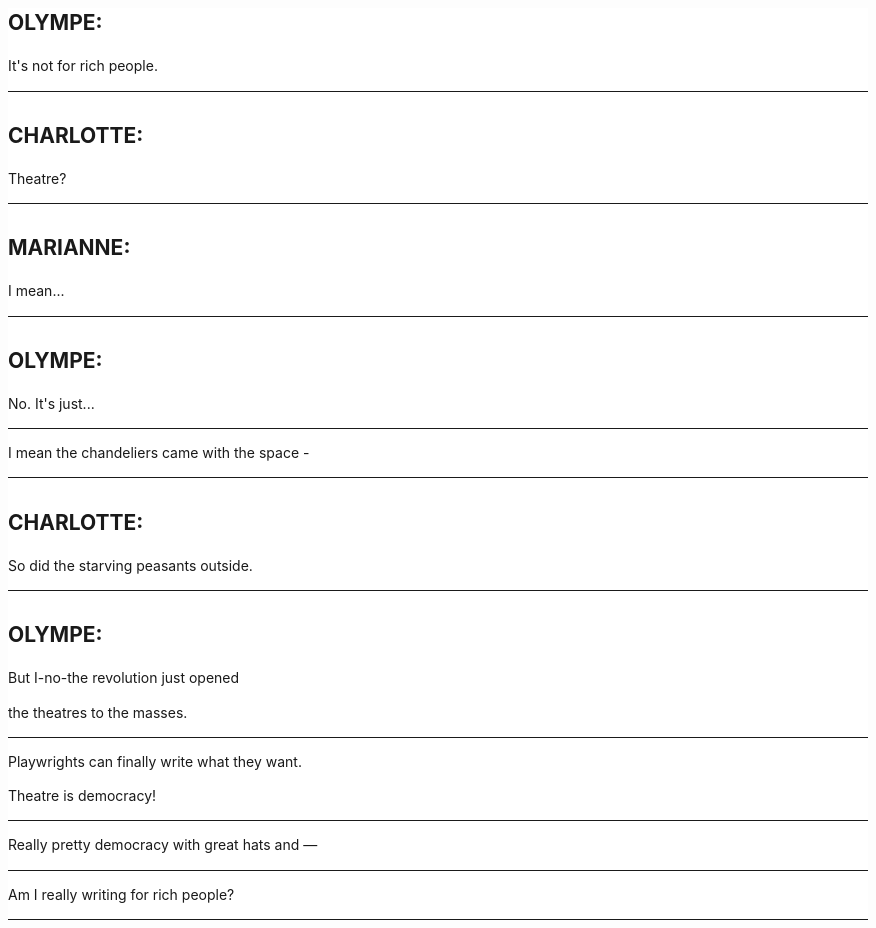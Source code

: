 ## OLYMPE:
It's not for rich people. 

---

## CHARLOTTE: 
Theatre? 

---

## MARIANNE: 
I mean... 

---

## OLYMPE:
No. It's just...

---


I mean the chandeliers came with the space -

---

## CHARLOTTE: 
So did the starving peasants outside. 

---

## OLYMPE:
But I-no-the revolution just opened 

the theatres to the masses. 

---


Playwrights can finally write what they want. 

Theatre is democracy! 

---


Really pretty democracy with great hats and — 

---


Am I really writing for rich people? 

---
